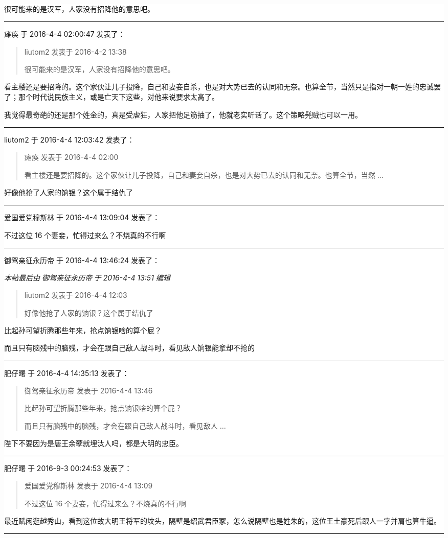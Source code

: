 很可能来的是汉军，人家没有招降他的意思吧。

---

瘫痪 于 2016-4-4 02:00:47 发表了：

> liutom2 发表于 2016-4-2 13:38
>
> 很可能来的是汉军，人家没有招降他的意思吧。

看主楼还是要招降的。这个家伙让儿子投降，自己和妻妾自杀，也是对大势已去的认同和无奈。也算全节，当然只是指对一朝一姓的忠诚罢了；那个时代说民族主义，或是亡天下这些，对他来说要求太高了。

我觉得最奇葩的还是那个姓金的，真是受虐狂，人家把他足筋抽了，他就老实听话了。这个策略髡贼也可以一用。

---

liutom2 于 2016-4-4 12:03:42 发表了：

> 瘫痪 发表于 2016-4-4 02:00
>
> 看主楼还是要招降的。这个家伙让儿子投降，自己和妻妾自杀，也是对大势已去的认同和无奈。也算全节，当然 ...

好像他抢了人家的饷银？这个属于结仇了

---

爱国爱党穆斯林 于 2016-4-4 13:09:04 发表了：

不过这位 16 个妻妾，忙得过来么？不烧真的不行啊

---

御驾亲征永历帝 于 2016-4-4 13:46:24 发表了：

_本帖最后由 御驾亲征永历帝 于 2016-4-4 13:51 编辑_

> liutom2 发表于 2016-4-4 12:03
>
> 好像他抢了人家的饷银？这个属于结仇了

比起孙可望折腾那些年来，抢点饷银啥的算个屁？

而且只有脑残中的脑残，才会在跟自己敌人战斗时，看见敌人饷银能拿却不抢的

---

肥仔曙 于 2016-4-4 14:35:13 发表了：

> 御驾亲征永历帝 发表于 2016-4-4 13:46
>
> 比起孙可望折腾那些年来，抢点饷银啥的算个屁？
>
> 而且只有脑残中的脑残，才会在跟自己敌人战斗时，看见敌人 ...

陛下不要因为是唐王余孽就埋汰人吗，都是大明的忠臣。

---

肥仔曙 于 2016-9-3 00:24:53 发表了：

> 爱国爱党穆斯林 发表于 2016-4-4 13:09
>
> 不过这位 16 个妻妾，忙得过来么？不烧真的不行啊

最近赋闲逛越秀山，看到这位故大明王将军的坟头，隔壁是绍武君臣冢，怎么说隔壁也是姓朱的，这位王土豪死后跟人一字并肩也算牛逼。

---
